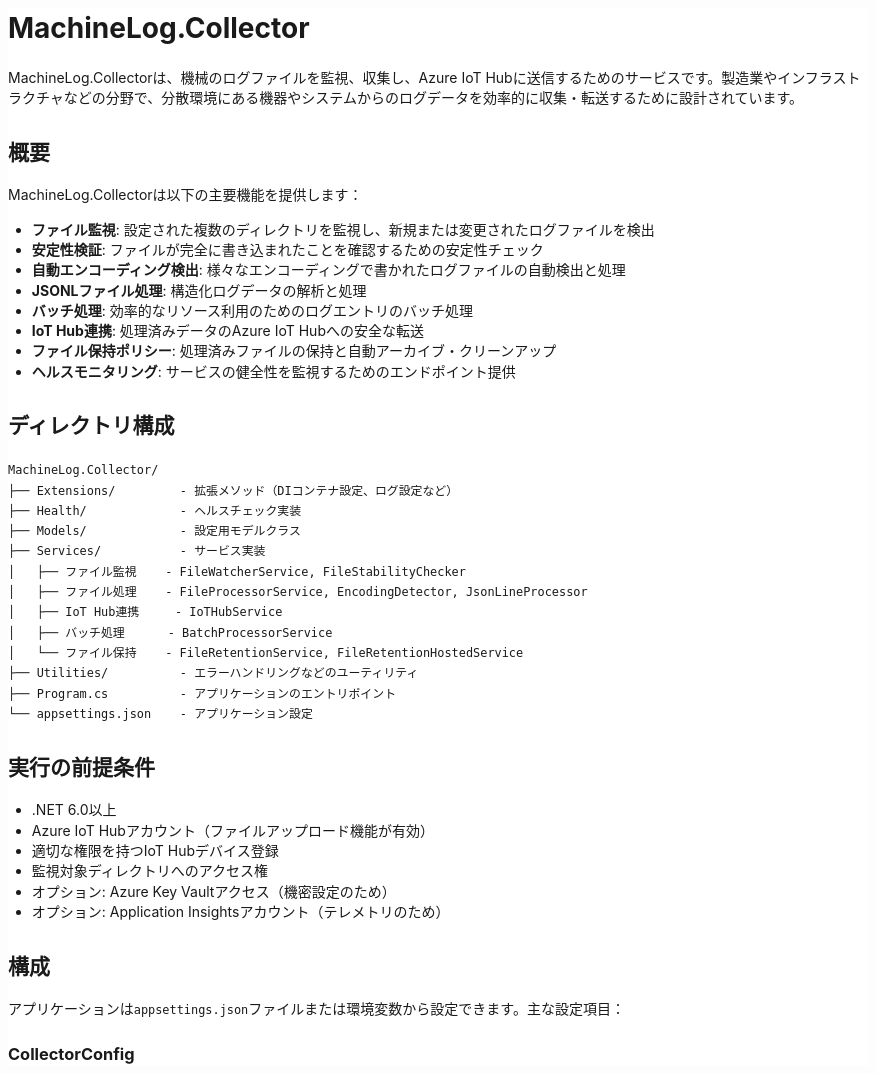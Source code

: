 # MachineLog.Collector

MachineLog.Collectorは、機械のログファイルを監視、収集し、Azure IoT Hubに送信するためのサービスです。製造業やインフラストラクチャなどの分野で、分散環境にある機器やシステムからのログデータを効率的に収集・転送するために設計されています。

## 概要

MachineLog.Collectorは以下の主要機能を提供します：

- **ファイル監視**: 設定された複数のディレクトリを監視し、新規または変更されたログファイルを検出
- **安定性検証**: ファイルが完全に書き込まれたことを確認するための安定性チェック
- **自動エンコーディング検出**: 様々なエンコーディングで書かれたログファイルの自動検出と処理
- **JSONLファイル処理**: 構造化ログデータの解析と処理
- **バッチ処理**: 効率的なリソース利用のためのログエントリのバッチ処理
- **IoT Hub連携**: 処理済みデータのAzure IoT Hubへの安全な転送
- **ファイル保持ポリシー**: 処理済みファイルの保持と自動アーカイブ・クリーンアップ
- **ヘルスモニタリング**: サービスの健全性を監視するためのエンドポイント提供

## ディレクトリ構成

```
MachineLog.Collector/
├── Extensions/         - 拡張メソッド（DIコンテナ設定、ログ設定など）
├── Health/             - ヘルスチェック実装
├── Models/             - 設定用モデルクラス
├── Services/           - サービス実装
│   ├── ファイル監視    - FileWatcherService, FileStabilityChecker
│   ├── ファイル処理    - FileProcessorService, EncodingDetector, JsonLineProcessor
│   ├── IoT Hub連携     - IoTHubService
│   ├── バッチ処理      - BatchProcessorService
│   └── ファイル保持    - FileRetentionService, FileRetentionHostedService
├── Utilities/          - エラーハンドリングなどのユーティリティ
├── Program.cs          - アプリケーションのエントリポイント
└── appsettings.json    - アプリケーション設定
```

## 実行の前提条件

- .NET 6.0以上
- Azure IoT Hubアカウント（ファイルアップロード機能が有効）
- 適切な権限を持つIoT Hubデバイス登録
- 監視対象ディレクトリへのアクセス権
- オプション: Azure Key Vaultアクセス（機密設定のため）
- オプション: Application Insightsアカウント（テレメトリのため）

## 構成

アプリケーションは`appsettings.json`ファイルまたは環境変数から設定できます。主な設定項目：

### CollectorConfig
